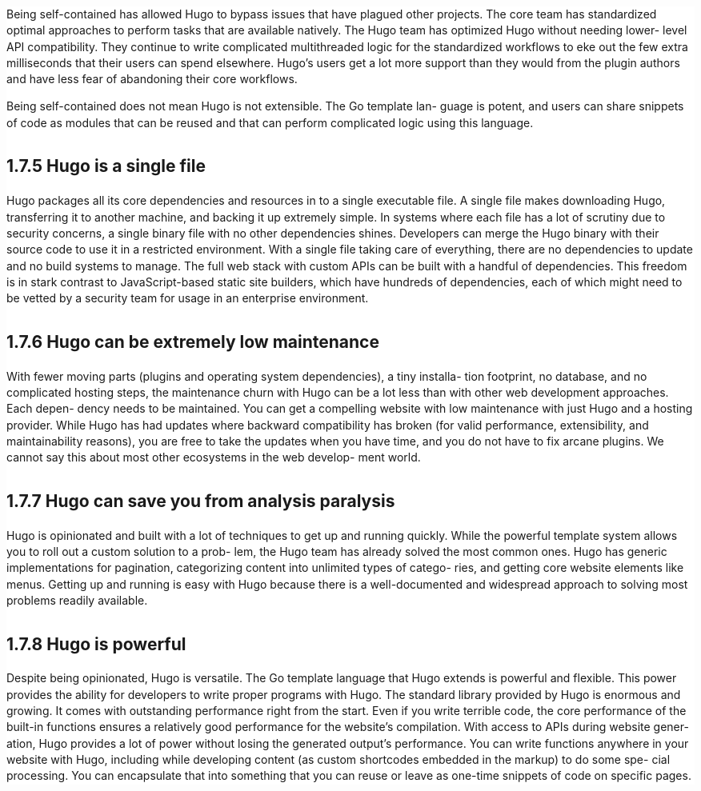 Being self-contained has allowed Hugo to bypass issues that have plagued other projects. The core team has standardized  optimal approaches  to perform  tasks  that  are available natively. The Hugo team has optimized Hugo without needing lower-  level API compatibility. They continue to write complicated multithreaded logic for   the standardized workflows to eke out the few extra milliseconds that their users can spend elsewhere. Hugo’s users get a lot more support than they  would  from  the  plugin authors and have less fear of abandoning their core workflows.

Being self-contained does not mean Hugo is not extensible. The Go template lan- guage is potent, and users can share snippets of code as  modules that can be reused   and that can perform complicated logic using this language.

## 1.7.5 Hugo is a single file

Hugo packages all its core dependencies and resources in to a single executable file. A single file makes downloading Hugo, transferring it to another machine, and backing it up extremely simple. In systems where each file has a lot of scrutiny due to security concerns, a single binary file with no other dependencies shines. Developers can merge the Hugo binary with their source code to use it in a restricted environment. With a single file taking care of everything, there are no dependencies to update and no build systems to manage. The full web stack with custom APIs can be built with a handful of dependencies. This freedom is in stark contrast to JavaScript-based static site builders, which have hundreds of dependencies, each of which might need to be vetted by a security team for usage in an enterprise environment.

## 1.7.6 Hugo can be extremely low maintenance

With fewer moving parts (plugins and operating system dependencies), a tiny installa- tion footprint, no database, and no complicated hosting steps, the maintenance churn with Hugo can be a lot less than with other web development approaches. Each depen- dency needs to be maintained. You can get a compelling website with low maintenance with just Hugo and a hosting provider. While Hugo has had updates where backward compatibility has broken (for valid performance, extensibility, and maintainability reasons), you are free to take the updates when you have time, and you do not have to
fix arcane plugins. We cannot say this about most other ecosystems in the web develop- ment world.

## 1.7.7 Hugo can save you from analysis paralysis

Hugo is opinionated and built with a lot of techniques to get up and running quickly. While the powerful template system allows you to roll out a custom solution to a prob- lem, the Hugo team has already solved the most common ones. Hugo has generic implementations for pagination, categorizing content into unlimited types of catego- ries, and getting core website elements like menus. Getting up and running is easy    with Hugo because there is a well-documented and widespread approach to solving most problems readily available.

## 1.7.8 Hugo is powerful

Despite being opinionated, Hugo is versatile. The Go template language that Hugo extends is powerful and flexible. This power provides the ability for developers to write proper programs with Hugo. The standard library provided by Hugo is enormous and growing. It comes with outstanding performance right from the start. Even if you write terrible code, the core performance of the built-in functions ensures a relatively good performance for the website’s compilation. With access to APIs during website gener- ation, Hugo provides a lot of power without losing the generated output’s performance. You can write functions anywhere in your website with Hugo, including while developing content (as custom shortcodes embedded in the markup) to do some spe- cial processing. You can encapsulate that into something that you can reuse or leave as
one-time snippets of code on specific pages.
